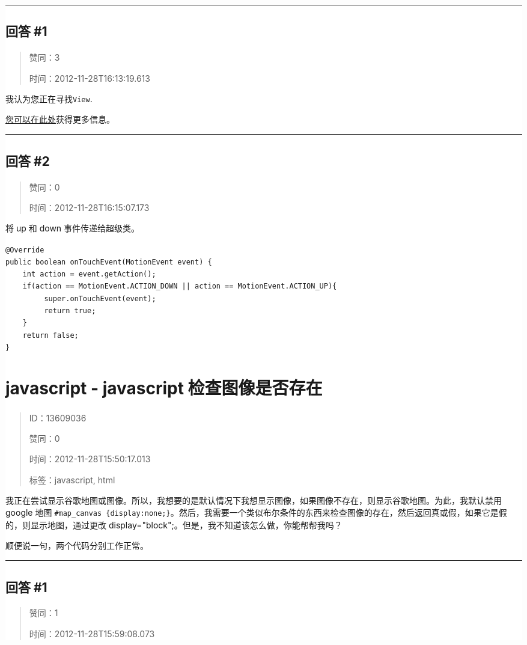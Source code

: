 * * *

## 回答 #1

> 赞同：3
> 
> 时间：2012-11-28T16:13:19.613

我认为您正在寻找`View`.

[您可以在此处](http://developer.android.com/reference/android/view/View.html#performClick%28%29)获得更多信息。

* * *

## 回答 #2

> 赞同：0
> 
> 时间：2012-11-28T16:15:07.173

将 up 和 down 事件传递给超级类。

```
@Override
public boolean onTouchEvent(MotionEvent event) {
    int action = event.getAction();
    if(action == MotionEvent.ACTION_DOWN || action == MotionEvent.ACTION_UP){
         super.onTouchEvent(event);
         return true;
    }
    return false;
} 
```

# javascript - javascript 检查图像是否存在

> ID：13609036
> 
> 赞同：0
> 
> 时间：2012-11-28T15:50:17.013
> 
> 标签：javascript, html

我正在尝试显示谷歌地图或图像。所以，我想要的是默认情况下我想显示图像，如果图像不存在，则显示谷歌地图。为此，我默认禁用 google 地图 `#map_canvas {display:none;}`。然后，我需要一个类似布尔条件的东西来检查图像的存在，然后返回真或假，如果它是假的，则显示地图，通过更改 display="block";。但是，我不知道该怎么做，你能帮帮我吗？

顺便说一句，两个代码分别工作正常。

* * *

## 回答 #1

> 赞同：1
> 
> 时间：2012-11-28T15:59:08.073
